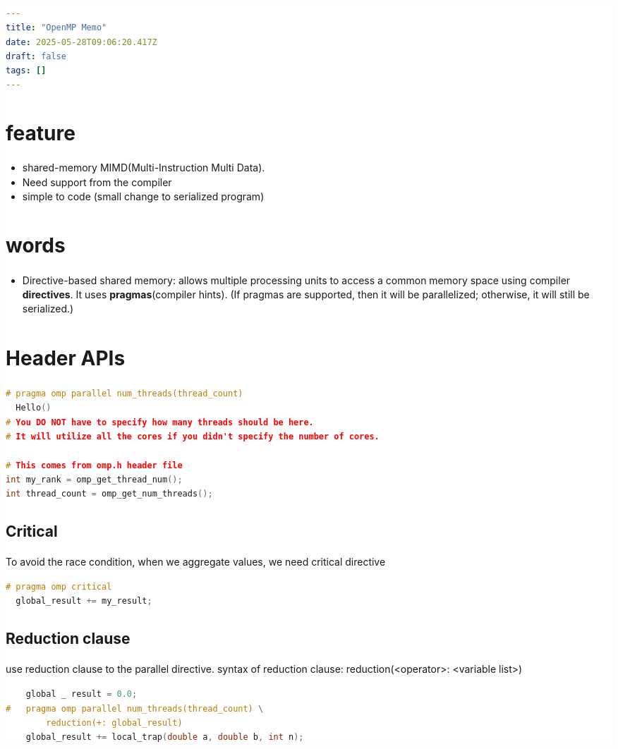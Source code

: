 ```yaml
---
title: "OpenMP Memo"
date: 2025-05-28T09:06:20.417Z
draft: false
tags: []
---
```


# feature
- shared-memory MIMD(Multi-Instruction Multi Data).
- Need support from the compiler
- simple to code (small change to serialized program)

# words
- Directive-based shared memory: allows multiple processing units to access a common memory space using compiler **directives**. It uses **pragmas**(compiler hints). (If pragmas are supported, then it will be parallelized; otherwise, it will still be serialized.)

# Header APIs
```c
# pragma omp parallel num_threads(thread_count)
  Hello()
# You DO NOT have to specify how many threads should be here.
# It will utilize all the cores if you didn't specify the number of cores.

# This comes from omp.h header file
int my_rank = omp_get_thread_num();
int thread_count = omp_get_num_threads();
```

## Critical
To avoid the race condition, when we aggregate values, we need critical directive
```c
# pragma omp critical
  global_result += my_result;
```

## Reduction clause
use reduction clause to the parallel directive.
syntax of reduction clause:
reduction(\<operator\>: \<variable list\>)

```c
	global _ result = 0.0;
#   pragma omp parallel num_threads(thread_count) \
		reduction(+: global_result)
	global_result += local_trap(double a, double b, int n);
```
